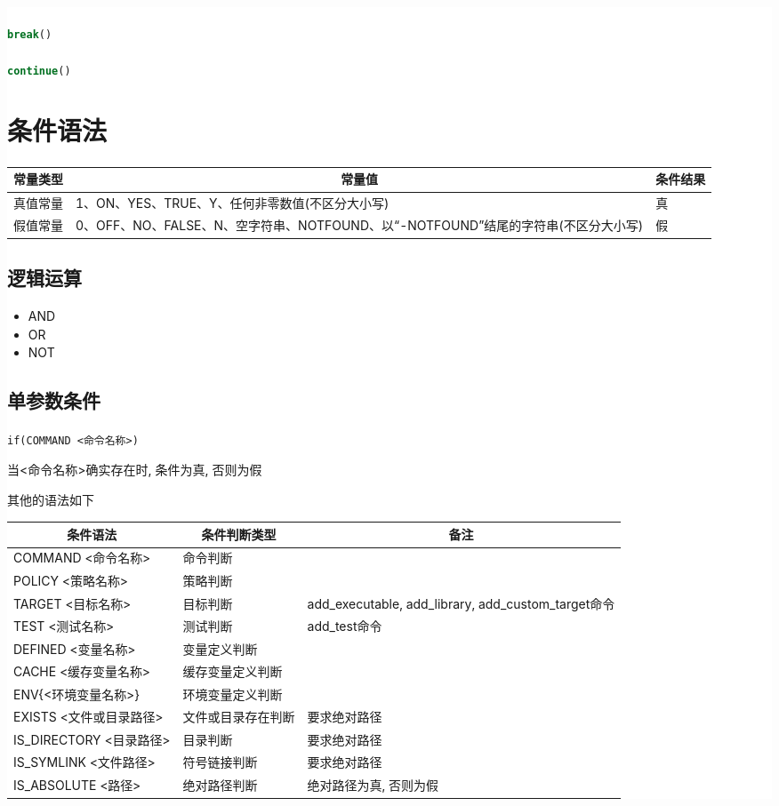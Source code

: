 ```cmake

break()

continue()

```


# 条件语法

| 常量类型 | 常量值                                                                            | 条件结果 |
| -------- | --------------------------------------------------------------------------------- | -------- |
| 真值常量 | 1、ON、YES、TRUE、Y、任何非零数值(不区分大小写)                                   | 真       |
| 假值常量 | 0、OFF、NO、FALSE、N、空字符串、NOTFOUND、以“-NOTFOUND”结尾的字符串(不区分大小写) | 假       |

## 逻辑运算

- AND
- OR
- NOT

## 单参数条件

```
if(COMMAND <命令名称>)
```

当<命令名称>确实存在时, 条件为真, 否则为假

其他的语法如下

| 条件语法                | 条件判断类型       | 备注                                               |
| ----------------------- | ------------------ | -------------------------------------------------- |
| COMMAND <命令名称>      | 命令判断           |                                                    |
| POLICY <策略名称>       | 策略判断           |                                                    |
| TARGET <目标名称>       | 目标判断           | add_executable, add_library, add_custom_target命令 |
| TEST <测试名称>         | 测试判断           | add_test命令                                       |
| DEFINED <变量名称>      | 变量定义判断       |                                                    |
| CACHE <缓存变量名称>    | 缓存变量定义判断   |                                                    |
| ENV{<环境变量名称>}     | 环境变量定义判断   |                                                    |
| EXISTS <文件或目录路径> | 文件或目录存在判断 | 要求绝对路径                                       |
| IS_DIRECTORY <目录路径> | 目录判断           | 要求绝对路径                                       |
| IS_SYMLINK <文件路径>   | 符号链接判断       | 要求绝对路径                                       |
| IS_ABSOLUTE <路径>      | 绝对路径判断       | 绝对路径为真, 否则为假                             |
